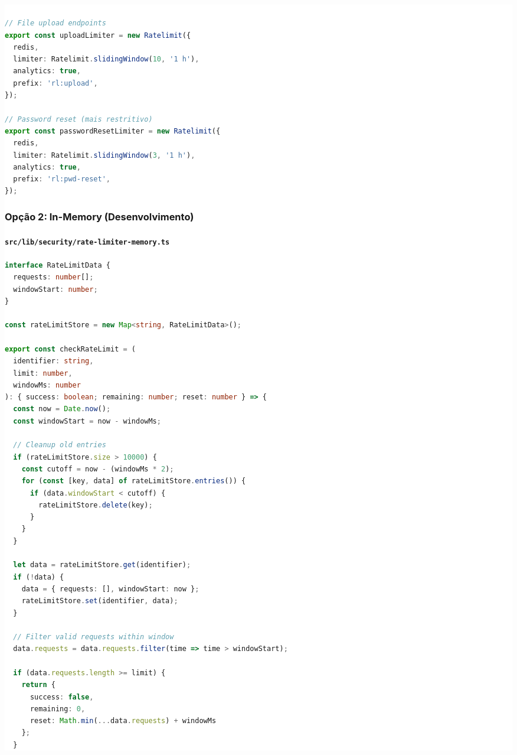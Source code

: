 ```typescript

// File upload endpoints
export const uploadLimiter = new Ratelimit({
  redis,
  limiter: Ratelimit.slidingWindow(10, '1 h'),
  analytics: true,
  prefix: 'rl:upload',
});

// Password reset (mais restritivo)
export const passwordResetLimiter = new Ratelimit({
  redis,
  limiter: Ratelimit.slidingWindow(3, '1 h'),
  analytics: true,
  prefix: 'rl:pwd-reset',
});
```

### Opção 2: In-Memory (Desenvolvimento)

#### `src/lib/security/rate-limiter-memory.ts`
```typescript
interface RateLimitData {
  requests: number[];
  windowStart: number;
}

const rateLimitStore = new Map<string, RateLimitData>();

export const checkRateLimit = (
  identifier: string,
  limit: number,
  windowMs: number
): { success: boolean; remaining: number; reset: number } => {
  const now = Date.now();
  const windowStart = now - windowMs;
  
  // Cleanup old entries
  if (rateLimitStore.size > 10000) {
    const cutoff = now - (windowMs * 2);
    for (const [key, data] of rateLimitStore.entries()) {
      if (data.windowStart < cutoff) {
        rateLimitStore.delete(key);
      }
    }
  }
  
  let data = rateLimitStore.get(identifier);
  if (!data) {
    data = { requests: [], windowStart: now };
    rateLimitStore.set(identifier, data);
  }
  
  // Filter valid requests within window
  data.requests = data.requests.filter(time => time > windowStart);
  
  if (data.requests.length >= limit) {
    return {
      success: false,
      remaining: 0,
      reset: Math.min(...data.requests) + windowMs
    };
  }
```